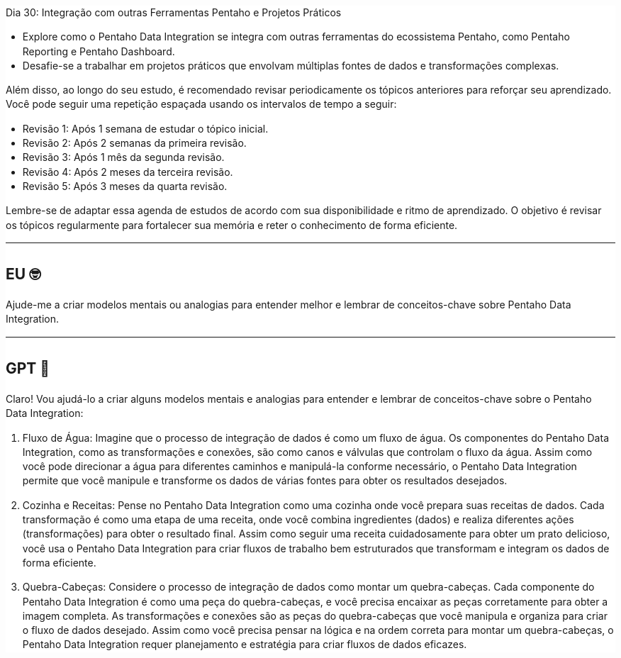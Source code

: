 Dia 30: Integração com outras Ferramentas Pentaho e Projetos Práticos
- Explore como o Pentaho Data Integration se integra com outras ferramentas do ecossistema Pentaho, como Pentaho Reporting e Pentaho Dashboard.
- Desafie-se a trabalhar em projetos práticos que envolvam múltiplas fontes de dados e transformações complexas.

Além disso, ao longo do seu estudo, é recomendado revisar periodicamente os tópicos anteriores para reforçar seu aprendizado. Você pode seguir uma repetição espaçada usando os intervalos de tempo a seguir:

- Revisão 1: Após 1 semana de estudar o tópico inicial.
- Revisão 2: Após 2 semanas da primeira revisão.
- Revisão 3: Após 1 mês da segunda revisão.
- Revisão 4: Após 2 meses da terceira revisão.
- Revisão 5: Após 3 meses da quarta revisão.

Lembre-se de adaptar essa agenda de estudos de acordo com sua disponibilidade e ritmo de aprendizado. O objetivo é revisar os tópicos regularmente para fortalecer sua memória e reter o conhecimento de forma eficiente.

---
## EU 🤓
Ajude-me a criar modelos mentais ou analogias para entender melhor e lembrar de conceitos-chave sobre Pentaho Data Integration.

---
## GPT 🤖

Claro! Vou ajudá-lo a criar alguns modelos mentais e analogias para entender e lembrar de conceitos-chave sobre o Pentaho Data Integration:

1. Fluxo de Água:
Imagine que o processo de integração de dados é como um fluxo de água. Os componentes do Pentaho Data Integration, como as transformações e conexões, são como canos e válvulas que controlam o fluxo da água. Assim como você pode direcionar a água para diferentes caminhos e manipulá-la conforme necessário, o Pentaho Data Integration permite que você manipule e transforme os dados de várias fontes para obter os resultados desejados.

2. Cozinha e Receitas:
Pense no Pentaho Data Integration como uma cozinha onde você prepara suas receitas de dados. Cada transformação é como uma etapa de uma receita, onde você combina ingredientes (dados) e realiza diferentes ações (transformações) para obter o resultado final. Assim como seguir uma receita cuidadosamente para obter um prato delicioso, você usa o Pentaho Data Integration para criar fluxos de trabalho bem estruturados que transformam e integram os dados de forma eficiente.

3. Quebra-Cabeças:
Considere o processo de integração de dados como montar um quebra-cabeças. Cada componente do Pentaho Data Integration é como uma peça do quebra-cabeças, e você precisa encaixar as peças corretamente para obter a imagem completa. As transformações e conexões são as peças do quebra-cabeças que você manipula e organiza para criar o fluxo de dados desejado. Assim como você precisa pensar na lógica e na ordem correta para montar um quebra-cabeças, o Pentaho Data Integration requer planejamento e estratégia para criar fluxos de dados eficazes.
